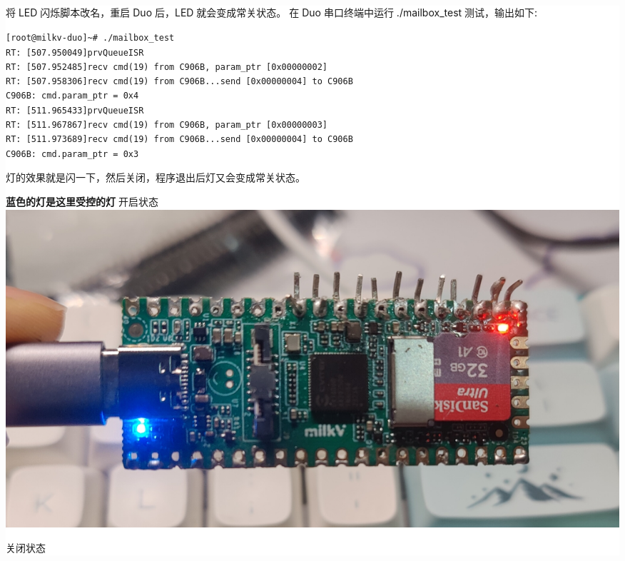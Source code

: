 将 LED 闪烁脚本改名，重启 Duo 后，LED 就会变成常关状态。
在 Duo 串口终端中运行 ./mailbox_test 测试，输出如下:

```BASH=
[root@milkv-duo]~# ./mailbox_test 
RT: [507.950049]prvQueueISR
RT: [507.952485]recv cmd(19) from C906B, param_ptr [0x00000002]
RT: [507.958306]recv cmd(19) from C906B...send [0x00000004] to C906B
C906B: cmd.param_ptr = 0x4
RT: [511.965433]prvQueueISR
RT: [511.967867]recv cmd(19) from C906B, param_ptr [0x00000003]
RT: [511.973689]recv cmd(19) from C906B...send [0x00000004] to C906B
C906B: cmd.param_ptr = 0x3
```
灯的效果就是闪一下，然后关闭，程序退出后灯又会变成常关状态。

**蓝色的灯是这里受控的灯**
开启状态
![](./3ed9b65f-9247-49f5-a170-712905aad6e8.jpg)

关闭状态